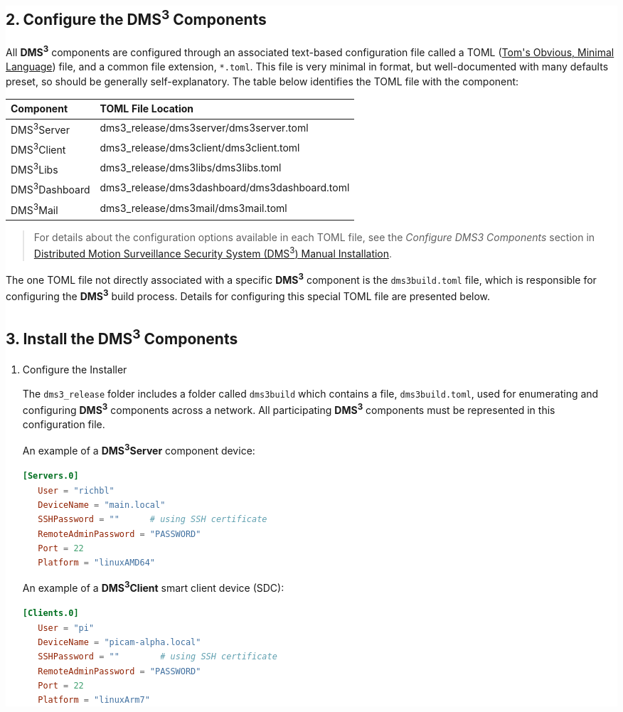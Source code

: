 ## 2. Configure the **DMS<sup>3</sup>** Components

All **DMS<sup>3</sup>** components are configured through an associated text-based configuration file called a TOML ([Tom's Obvious, Minimal Language](https://github.com/toml-lang/toml)) file, and a common file extension, `*.toml`. This file is very minimal in format, but well-documented with many defaults preset, so should be generally self-explanatory. The table below identifies the TOML file with the component:

   | Component | TOML File Location |
   | :------------- | :------------- |
   | DMS<sup>3</sup>Server | dms3_release/dms3server/dms3server.toml |
   | DMS<sup>3</sup>Client | dms3_release/dms3client/dms3client.toml |
   | DMS<sup>3</sup>Libs | dms3_release/dms3libs/dms3libs.toml |
   | DMS<sup>3</sup>Dashboard | dms3_release/dms3dashboard/dms3dashboard.toml |
   | DMS<sup>3</sup>Mail | dms3_release/dms3mail/dms3mail.toml |

> For details about the configuration options available in each TOML file, see the *Configure DMS3 Components* section in [Distributed Motion Surveillance Security System (DMS<sup>3</sup>) Manual Installation](https://github.com/richbl/go-distributed-motion-s3/blob/master/INSTALL.md). 

The one TOML file not directly associated with a specific **DMS<sup>3</sup>** component is the `dms3build.toml` file, which is responsible for configuring the **DMS<sup>3</sup>** build process. Details for configuring this special TOML file are presented below.

## 3. Install the **DMS<sup>3</sup>** Components

1. Configure the Installer

   The `dms3_release` folder includes a folder called `dms3build` which contains a file, `dms3build.toml`, used for enumerating and configuring **DMS<sup>3</sup>** components across a network. All participating **DMS<sup>3</sup>** components must be represented in this configuration file.

   An example of a **DMS<sup>3</sup>Server** component device:

   ```toml
   [Servers.0]
      User = "richbl"
      DeviceName = "main.local"
      SSHPassword = ""      # using SSH certificate
      RemoteAdminPassword = "PASSWORD"
      Port = 22
      Platform = "linuxAMD64"
   ```

   An example of a **DMS<sup>3</sup>Client** smart client device (SDC):

   ```toml
   [Clients.0]
      User = "pi"
      DeviceName = "picam-alpha.local"
      SSHPassword = ""        # using SSH certificate
      RemoteAdminPassword = "PASSWORD"
      Port = 22
      Platform = "linuxArm7"
   ```
